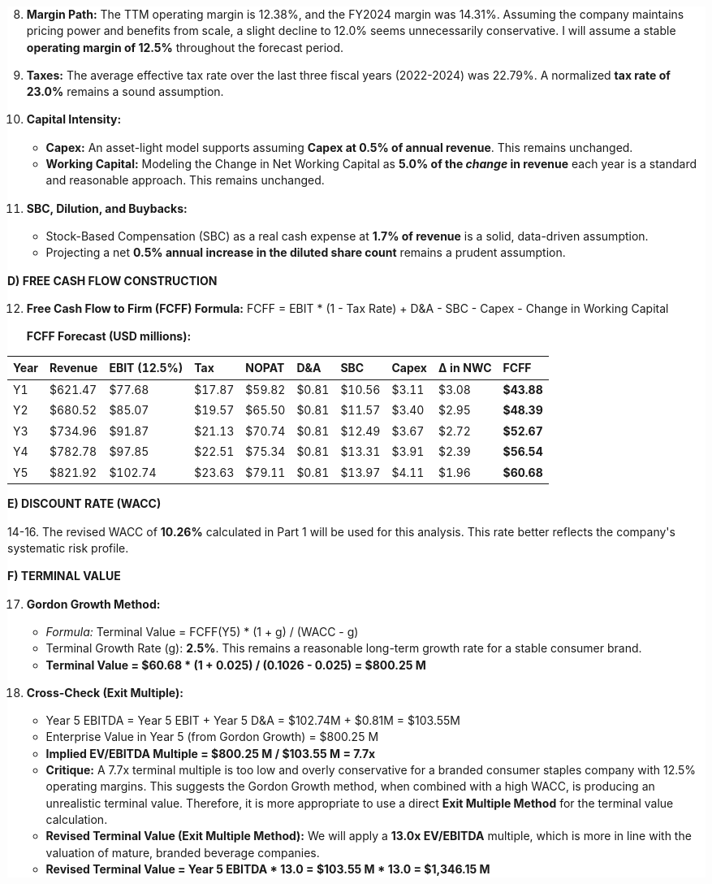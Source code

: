 8.  **Margin Path:** The TTM operating margin is 12.38%, and the FY2024 margin was 14.31%. Assuming the company maintains pricing power and benefits from scale, a slight decline to 12.0% seems unnecessarily conservative. I will assume a stable **operating margin of 12.5%** throughout the forecast period.

9.  **Taxes:** The average effective tax rate over the last three fiscal years (2022-2024) was 22.79%. A normalized **tax rate of 23.0%** remains a sound assumption.

10. **Capital Intensity:**
    *   **Capex:** An asset-light model supports assuming **Capex at 0.5% of annual revenue**. This remains unchanged.
    *   **Working Capital:** Modeling the Change in Net Working Capital as **5.0% of the *change* in revenue** each year is a standard and reasonable approach. This remains unchanged.

11. **SBC, Dilution, and Buybacks:**
    *   Stock-Based Compensation (SBC) as a real cash expense at **1.7% of revenue** is a solid, data-driven assumption.
    *   Projecting a net **0.5% annual increase in the diluted share count** remains a prudent assumption.

**D) FREE CASH FLOW CONSTRUCTION**

12. **Free Cash Flow to Firm (FCFF) Formula:**
    FCFF = EBIT * (1 - Tax Rate) + D&A - SBC - Capex - Change in Working Capital

    **FCFF Forecast (USD millions):**

| Year | Revenue | EBIT (12.5%) | Tax | NOPAT | D&A | SBC | Capex | Δ in NWC | **FCFF** |
| :--- | :--- | :--- | :--- | :--- | :--- | :--- | :--- | :--- | :--- |
| Y1 | $621.47 | $77.68 | $17.87 | $59.82 | $0.81 | $10.56 | $3.11 | $3.08 | **$43.88** |
| Y2 | $680.52 | $85.07 | $19.57 | $65.50 | $0.81 | $11.57 | $3.40 | $2.95 | **$48.39** |
| Y3 | $734.96 | $91.87 | $21.13 | $70.74 | $0.81 | $12.49 | $3.67 | $2.72 | **$52.67** |
| Y4 | $782.78 | $97.85 | $22.51 | $75.34 | $0.81 | $13.31 | $3.91 | $2.39 | **$56.54** |
| Y5 | $821.92 | $102.74 | $23.63 | $79.11 | $0.81 | $13.97 | $4.11 | $1.96 | **$60.68** |

**E) DISCOUNT RATE (WACC)**

14-16. The revised WACC of **10.26%** calculated in Part 1 will be used for this analysis. This rate better reflects the company's systematic risk profile.

**F) TERMINAL VALUE**

17. **Gordon Growth Method:**
    *   *Formula:* Terminal Value = FCFF(Y5) * (1 + g) / (WACC - g)
    *   Terminal Growth Rate (g): **2.5%**. This remains a reasonable long-term growth rate for a stable consumer brand.
    *   **Terminal Value = $60.68 * (1 + 0.025) / (0.1026 - 0.025) = $800.25 M**

18. **Cross-Check (Exit Multiple):**
    *   Year 5 EBITDA = Year 5 EBIT + Year 5 D&A = $102.74M + $0.81M = $103.55M
    *   Enterprise Value in Year 5 (from Gordon Growth) = $800.25 M
    *   **Implied EV/EBITDA Multiple = $800.25 M / $103.55 M = 7.7x**
    *   **Critique:** A 7.7x terminal multiple is too low and overly conservative for a branded consumer staples company with 12.5% operating margins. This suggests the Gordon Growth method, when combined with a high WACC, is producing an unrealistic terminal value. Therefore, it is more appropriate to use a direct **Exit Multiple Method** for the terminal value calculation.
    *   **Revised Terminal Value (Exit Multiple Method):** We will apply a **13.0x EV/EBITDA** multiple, which is more in line with the valuation of mature, branded beverage companies.
    *   **Revised Terminal Value = Year 5 EBITDA * 13.0 = $103.55 M * 13.0 = $1,346.15 M**
